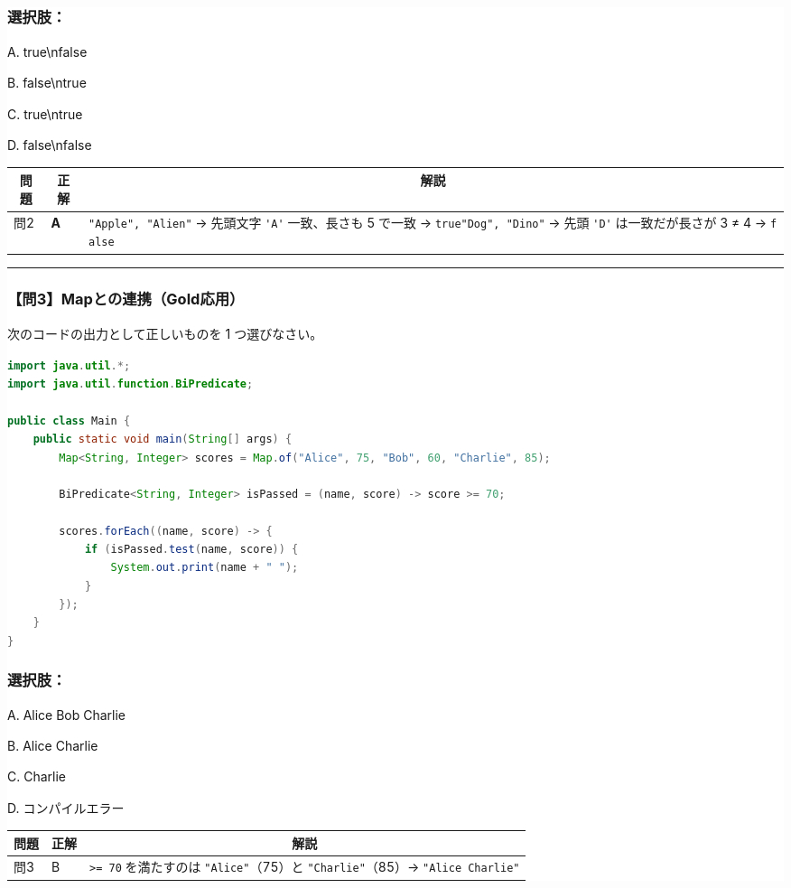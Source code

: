 ### 選択肢：

A. true\nfalse

B. false\ntrue

C. true\ntrue

D. false\nfalse

| 問題 | 正解 | 解説 |
| --- | --- | --- |
| 問2 | **A** | `"Apple", "Alien"` → 先頭文字 `'A'` 一致、長さも 5 で一致 → `true"Dog", "Dino"` → 先頭 `'D'` は一致だが長さが 3 ≠ 4 → `false` |

---

### 【問3】Mapとの連携（Gold応用）

次のコードの出力として正しいものを 1 つ選びなさい。

```java
import java.util.*;
import java.util.function.BiPredicate;

public class Main {
    public static void main(String[] args) {
        Map<String, Integer> scores = Map.of("Alice", 75, "Bob", 60, "Charlie", 85);

        BiPredicate<String, Integer> isPassed = (name, score) -> score >= 70;

        scores.forEach((name, score) -> {
            if (isPassed.test(name, score)) {
                System.out.print(name + " ");
            }
        });
    }
}
```

### 選択肢：

A. Alice Bob Charlie

B. Alice Charlie

C. Charlie

D. コンパイルエラー

| 問題 | 正解 | 解説 |
| --- | --- | --- |
| 問3 | B | `>= 70` を満たすのは `"Alice"`（75）と `"Charlie"`（85）→ `"Alice Charlie"` |